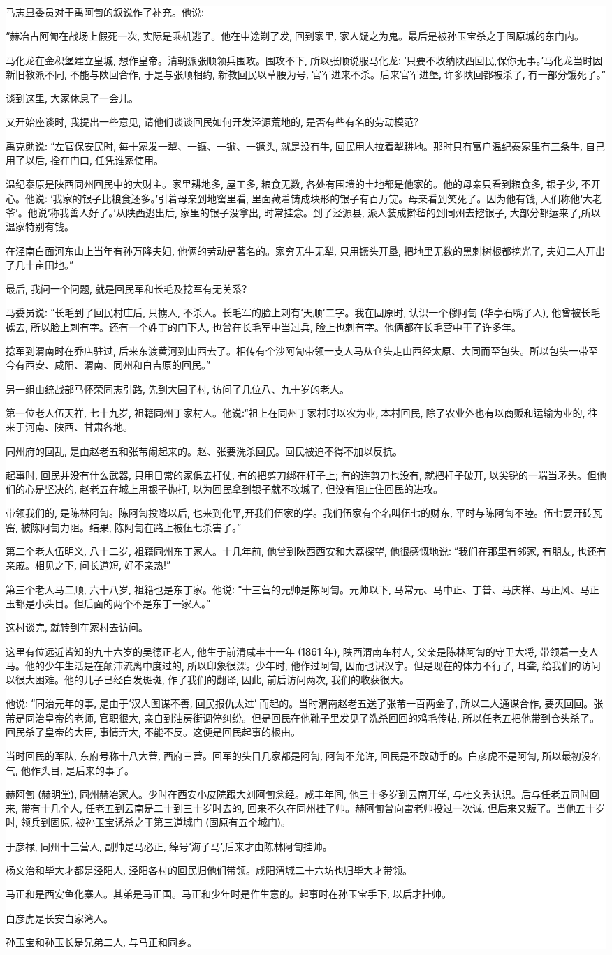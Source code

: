 马志显委员对于禹阿訇的叙说作了补充。他说:

“赫冶古阿訇在战场上假死一次, 实际是乘机逃了。他在中途剃了发, 回到家里, 家人疑之为鬼。最后是被孙玉宝杀之于固原城的东门内。

马化龙在金积堡建立皇城, 想作皇帝。清朝派张顺领兵围攻。围攻不下, 所以张顺说服马化龙: ‘只要不收纳陕西回民,保你无事。’马化龙当时因新旧教派不同, 不能与陕回合作, 于是与张顺相约, 新教回民以草腰为号, 官军进来不杀。后来官军进堡, 许多陕回都被杀了, 有一部分饿死了。”

谈到这里, 大家休息了一会儿。

又开始座谈时, 我提出一些意见, 请他们谈谈回民如何开发泾源荒地的, 是否有些有名的劳动模范?

禹克勋说: “左官保安民时, 每十家发一犁、一镰、一锨、一镢头, 就是没有牛, 回民用人拉着犁耕地。那时只有富户温纪泰家里有三条牛, 自己用了以后, 拴在门口, 任凭谁家使用。

温纪泰原是陕西同州回民中的大财主。家里耕地多, 屋工多, 粮食无数, 各处有围墙的土地都是他家的。他的母亲只看到粮食多, 银子少, 不开心。他说: ‘我家的银子比粮食还多。’引着母亲到地窖里看, 里面藏着铸成块形的银子有百万锭。母亲看到笑死了。因为他有钱, 人们称他‘大老爷’。他说‘称我善人好了。’从陕西逃出后, 家里的银子没拿出, 时常挂念。到了泾源县, 派人装成擀毡的到同州去挖银子, 大部分都运来了,所以温家特别有钱。

在泾南白面河东山上当年有孙万隆夫妇, 他俩的劳动是著名的。家穷无牛无犁, 只用镢头开垦, 把地里无数的黑刺树根都挖光了, 夫妇二人开出了几十亩田地。”

最后, 我问一个问题, 就是回民军和长毛及捻军有无关系?

马委员说: “长毛到了回民村庄后, 只掳人, 不杀人。长毛军的脸上刺有‘天顺’二字。我在固原时, 认识一个穆阿訇 (华亭石嘴子人), 他曾被长毛掳去, 所以脸上刺有字。还有一个姓丁的门下人, 也曾在长毛军中当过兵, 脸上也刺有字。他俩都在长毛营中干了许多年。

捻军到渭南时在乔店驻过, 后来东渡黄河到山西去了。相传有个沙阿訇带领一支人马从仓头走山西经太原、大同而至包头。所以包头一带至今有西安、咸阳、渭南、同州和白吉原的回民。”

另一组由统战部马怀荣同志引路, 先到大园子村, 访问了几位八、九十岁的老人。

第一位老人伍天祥, 七十九岁, 祖籍同州丁家村人。他说:“祖上在同州丁家村时以农为业, 本村回民, 除了农业外也有以商贩和运输为业的, 往来于河南、陕西、甘肃各地。

同州府的回乱, 是由赵老五和张芾闹起来的。赵、张要洗杀回民。回民被迫不得不加以反抗。

起事时, 回民并没有什么武器, 只用日常的家俱去打仗, 有的把剪刀绑在杆子上; 有的连剪刀也没有, 就把杆子破开, 以尖锐的一端当矛头。但他们的心是坚决的, 赵老五在城上用银子抛打, 以为回民拿到银子就不攻城了, 但没有阻止住回民的进攻。

带领我们的, 是陈林阿訇。陈阿訇投降以后, 也来到化平,开我们伍家的学。我们伍家有个名叫伍七的财东, 平时与陈阿訇不睦。伍七要开砖瓦窑, 被陈阿訇力阻。结果, 陈阿訇在路上被伍七杀害了。”

第二个老人伍明义, 八十二岁, 祖籍同州东丁家人。十几年前, 他曾到陕西西安和大荔探望, 他很感慨地说: “我们在那里有邻家, 有朋友, 也还有亲戚。相见之下, 问长道短, 好不亲热!”

第三个老人马二顺, 六十八岁, 祖籍也是东丁家。他说: “十三营的元帅是陈阿訇。元帅以下, 马常元、马中正、丁普、马庆祥、马正风、马正玉都是小头目。但后面的两个不是东丁一家人。”

这村谈完, 就转到车家村去访问。

这里有位远近皆知的九十六岁的吴德正老人, 他生于前清咸丰十一年 (1861 年), 陕西渭南车村人, 父亲是陈林阿訇的守卫大将, 带领着一支人马。他的少年生活是在颠沛流离中度过的, 所以印象很深。少年时, 他作过阿訇, 因而也识汉字。但是现在的体力不行了, 耳聋, 给我们的访问以很大困难。他的儿子已经白发斑斑, 作了我们的翻译, 因此, 前后访问两次, 我们的收获很大。

他说: “同治元年的事, 是由于‘汉人图谋不善, 回民报仇太过’ 而起的。当时渭南赵老五送了张芾一百两金子, 所以二人通谋合作, 要灭回回。张芾是同治皇帝的老师, 官职很大, 亲自到油房街调停纠纷。但是回民在他靴子里发见了洗杀回回的鸡毛传帖, 所以任老五把他带到仓头杀了。回民杀了皇帝的大臣, 事情弄大, 不能不反。这便是回民起事的根由。

当时回民的军队, 东府号称十八大营, 西府三营。回军的头目几家都是阿訇, 阿訇不允许, 回民是不敢动手的。白彦虎不是阿訇, 所以最初没名气, 他作头目, 是后来的事了。

赫阿訇 (赫明堂), 同州赫冶家人。少时在西安小皮院跟大刘阿訇念经。咸丰年间, 他三十多岁到云南开学, 与杜文秀认识。后与任老五同时回来, 带有十几个人, 任老五到云南是二十到三十岁时去的, 回来不久在同州挂了帅。赫阿訇曾向雷老帅投过一次诚, 但后来又叛了。当他五十岁时, 领兵到固原, 被孙玉宝诱杀之于第三道城门 (固原有五个城门)。

于彦禄, 同州十三营人, 副帅是马必正, 绰号‘海子马’,后来才由陈林阿訇挂帅。

杨文治和毕大才都是泾阳人, 泾阳各村的回民归他们带领。咸阳渭城二十六坊也归毕大才带领。

马正和是西安鱼化寨人。其弟是马正国。马正和少年时是作生意的。起事时在孙玉宝手下, 以后才挂帅。

白彦虎是长安白家湾人。

孙玉宝和孙玉长是兄弟二人, 与马正和同乡。
